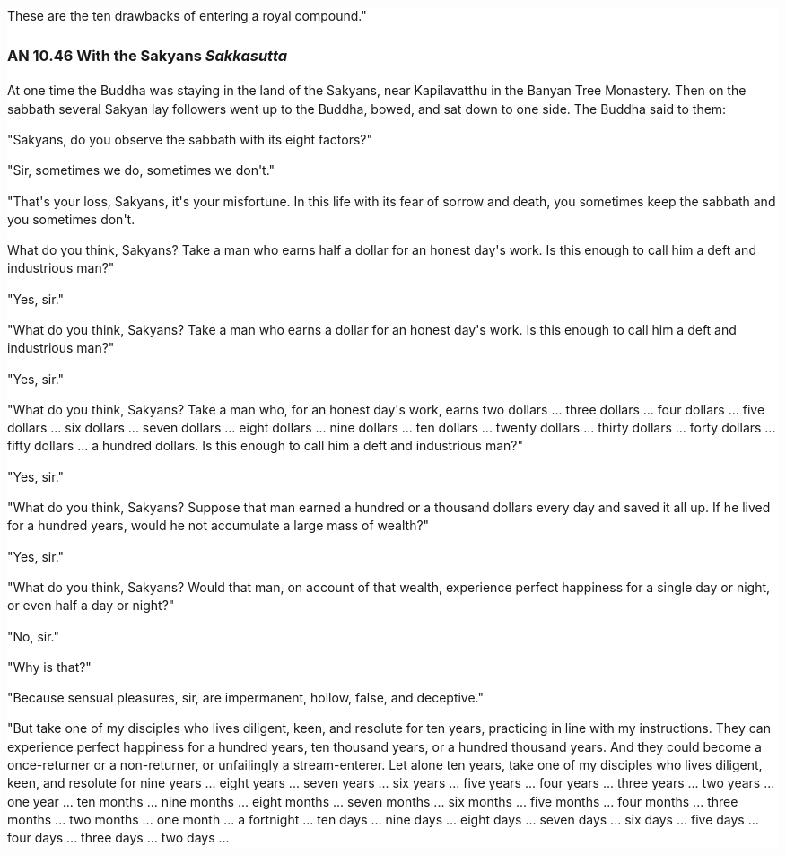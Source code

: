 These are the ten drawbacks of entering a royal compound."


### AN 10.46 With the Sakyans  *Sakkasutta*

At one time the Buddha was staying in the land of the Sakyans, near
Kapilavatthu in the Banyan Tree Monastery. Then on the sabbath several
Sakyan lay followers went up to the Buddha, bowed, and sat down to one
side. The Buddha said to them:

"Sakyans, do you observe the sabbath with its eight factors?"

"Sir, sometimes we do, sometimes we don't."

"That's your loss, Sakyans, it's your misfortune. In this life with its
fear of sorrow and death, you sometimes keep the sabbath and you
sometimes don't.

What do you think, Sakyans? Take a man who earns half a dollar for an
honest day's work. Is this enough to call him a deft and industrious
man?"

"Yes, sir."

"What do you think, Sakyans? Take a man who earns a dollar for an honest
day's work. Is this enough to call him a deft and industrious man?"

"Yes, sir."

"What do you think, Sakyans? Take a man who, for an honest day's work,
earns two dollars ... three dollars ... four dollars ... five dollars
... six dollars ... seven dollars ... eight dollars ... nine dollars ...
ten dollars ... twenty dollars ... thirty dollars ... forty dollars ...
fifty dollars ... a hundred dollars. Is this enough to call him a deft
and industrious man?"

"Yes, sir."

"What do you think, Sakyans? Suppose that man earned a hundred or a
thousand dollars every day and saved it all up. If he lived for a
hundred years, would he not accumulate a large mass of wealth?"

"Yes, sir."

"What do you think, Sakyans? Would that man, on account of that wealth,
experience perfect happiness for a single day or night, or even half a
day or night?"

"No, sir."

"Why is that?"

"Because sensual pleasures, sir, are impermanent, hollow, false, and
deceptive."

"But take one of my disciples who lives diligent, keen, and resolute for
ten years, practicing in line with my instructions. They can experience
perfect happiness for a hundred years, ten thousand years, or a hundred
thousand years. And they could become a once-returner or a non-returner,
or unfailingly a stream-enterer. Let alone ten years, take one of my
disciples who lives diligent, keen, and resolute for nine years ...
eight years ... seven years ... six years ... five years ... four years
... three years ... two years ... one year ... ten months ... nine
months ... eight months ... seven months ... six months ... five months
... four months ... three months ... two months ... one month ... a
fortnight ... ten days ... nine days ... eight days ... seven days ...
six days ... five days ... four days ... three days ... two days ...
